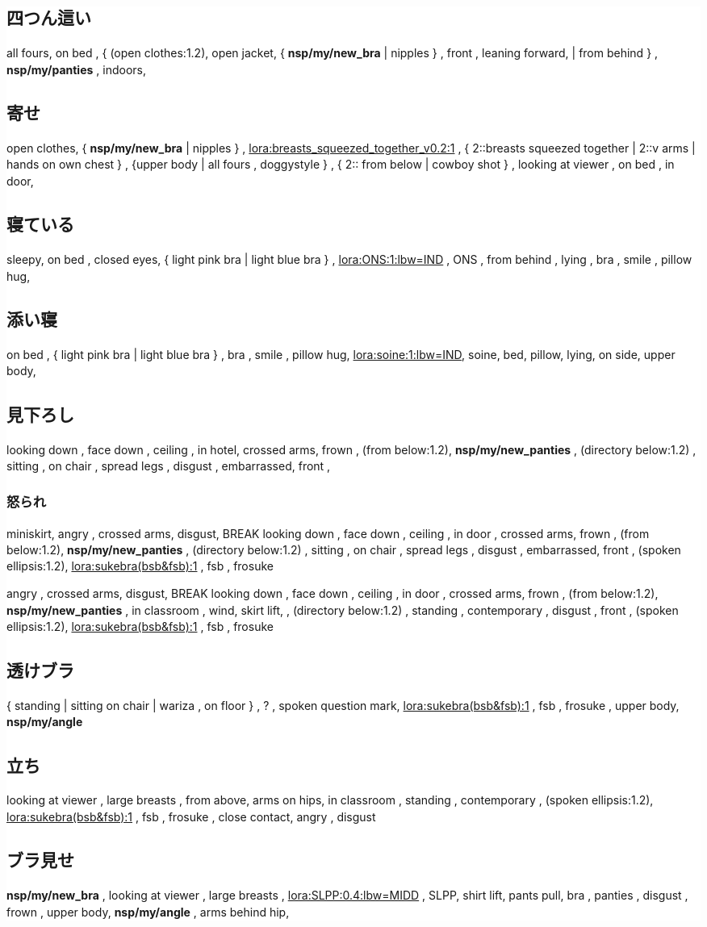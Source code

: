 ## 四つん這い
all fours,  on bed , { (open clothes:1.2), open jacket,  {  __nsp/my/new_bra__ | nipples }  ,  front , leaning forward,  | from behind } ,  __nsp/my/panties__ , indoors,  

## 寄せ
open clothes,  { __nsp/my/new_bra__ | nipples }  ,  <lora:breasts_squeezed_together_v0.2:1> , { 2::breasts squeezed together | 2::v arms | hands on own chest } , {upper body | all fours ,  doggystyle } , { 2:: from below |  cowboy shot } ,  looking at viewer , on bed , in door, 

## 寝ている
 sleepy,  on bed , closed eyes,  { light pink bra | light blue bra } ,  <lora:ONS:1:lbw=IND> , ONS   , from behind , lying , bra , smile , pillow hug, 

## 添い寝
 on bed ,  { light pink bra | light blue bra } ,  bra , smile , pillow hug,  <lora:soine:1:lbw=IND>, soine, bed, pillow, lying, on side, upper body,  

 ## 見下ろし
 looking down ,  face down , ceiling , in hotel,  crossed arms,  frown , (from below:1.2),  __nsp/my/new_panties__ , (directory below:1.2) , sitting ,  on chair , spread legs , disgust , embarrassed,  front ,   

### 怒られ

 miniskirt, angry , crossed arms,  disgust,   BREAK   looking down ,  face down , ceiling , in door ,  crossed arms,  frown , (from below:1.2),  __nsp/my/new_panties__ , (directory below:1.2) , sitting ,  on chair , spread legs , disgust , embarrassed,  front ,   (spoken ellipsis:1.2), <lora:sukebra(bsb&fsb):1> , fsb , frosuke 

angry , crossed arms,  disgust,   BREAK   looking down ,  face down , ceiling , in door ,  crossed arms,  frown , (from below:1.2),  __nsp/my/new_panties__ , in  classroom , wind,  skirt lift,   , (directory below:1.2) , standing ,  contemporary ,  disgust , front ,   (spoken ellipsis:1.2), <lora:sukebra(bsb&fsb):1> , fsb , frosuke  

## 透けブラ

{ standing | sitting  on chair | wariza , on floor }  , ? , spoken question mark,  <lora:sukebra(bsb&fsb):1> , fsb , frosuke , upper body,  __nsp/my/angle__

## 立ち
looking at viewer , large breasts  , from above,  arms on hips,   in  classroom , standing  ,  contemporary ,   (spoken ellipsis:1.2), <lora:sukebra(bsb&fsb):1> , fsb , frosuke  , close contact, angry , disgust 

## ブラ見せ
 __nsp/my/new_bra__  ,  looking at viewer , large breasts  ,  <lora:SLPP:0.4:lbw=MIDD> , SLPP, shirt lift, pants pull, bra , panties , disgust , frown , upper body, __nsp/my/angle__ , arms behind hip, 
